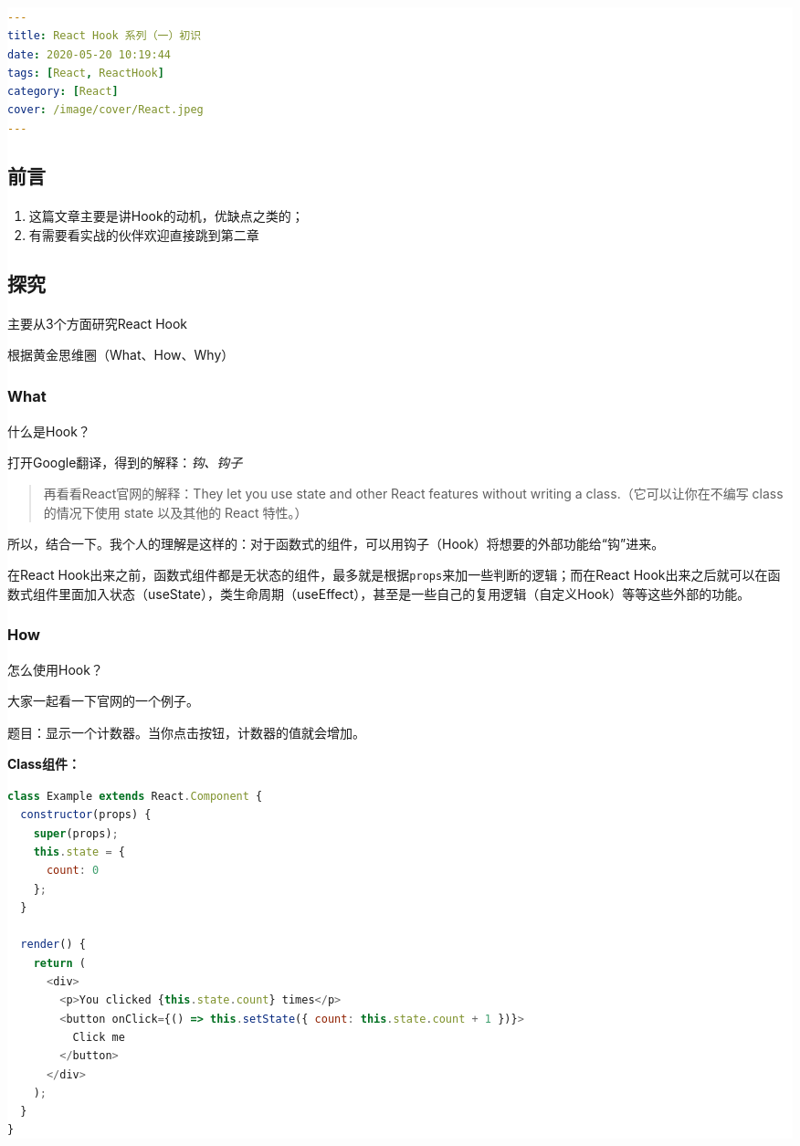 ```yaml
---
title: React Hook 系列（一）初识
date: 2020-05-20 10:19:44
tags: [React, ReactHook]
category: [React]
cover: /image/cover/React.jpeg
---
```

## 前言

1. 这篇文章主要是讲Hook的动机，优缺点之类的；
2. 有需要看实战的伙伴欢迎直接跳到第二章

## 探究

主要从3个方面研究React Hook

根据黄金思维圈（What、How、Why）

### What

什么是Hook？

打开Google翻译，得到的解释：*钩、钩子*

> 再看看React官网的解释：They let you use state and other React features without writing a class.（它可以让你在不编写 class 的情况下使用 state 以及其他的 React 特性。）

所以，结合一下。我个人的理解是这样的：对于函数式的组件，可以用钩子（Hook）将想要的外部功能给“钩”进来。

在React Hook出来之前，函数式组件都是无状态的组件，最多就是根据`props`来加一些判断的逻辑；而在React Hook出来之后就可以在函数式组件里面加入状态（useState），类生命周期（useEffect），甚至是一些自己的复用逻辑（自定义Hook）等等这些外部的功能。



### How

怎么使用Hook？

大家一起看一下官网的一个例子。

题目：显示一个计数器。当你点击按钮，计数器的值就会增加。

**Class组件：**



```javascript
class Example extends React.Component {
  constructor(props) {
    super(props);
    this.state = {
      count: 0
    };
  }

  render() {
    return (
      <div>
        <p>You clicked {this.state.count} times</p>
        <button onClick={() => this.setState({ count: this.state.count + 1 })}>
          Click me
        </button>
      </div>
    );
  }
}
```
